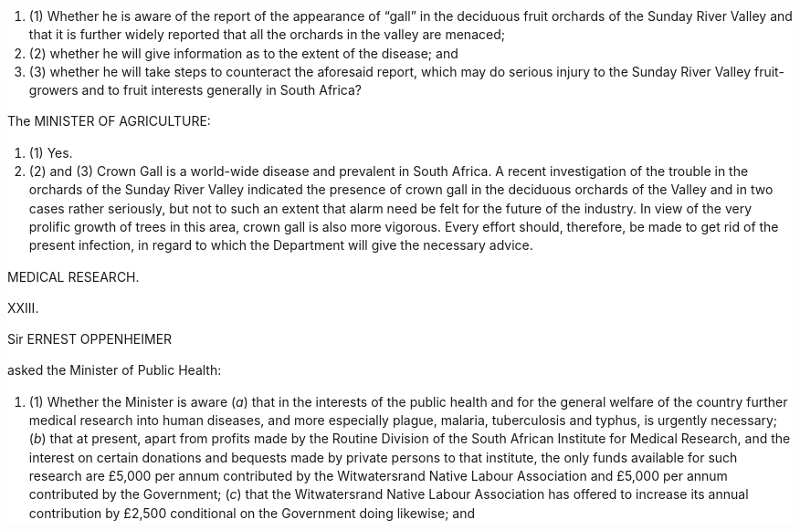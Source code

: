 <ol>

<li>(1) Whether he is aware of the report of the appearance of &#x201C;gall&#x201D; in the deciduous fruit orchards of the Sunday River Valley and that it is further widely reported that all the orchards in the valley are menaced;</li>

<li>(2) whether he will give information as to the extent of the disease; and</li>

<li><span class="col_413-414" refersTo="page_0248"/>(3) whether he will take steps to counteract the aforesaid report, which may do serious injury to the Sunday River Valley fruit-growers and to fruit interests generally in South Africa?</li>

</ol>

</question>

<answer by="#minister_of_agriculture" to="#brown">

<from>The MINISTER OF AGRICULTURE:</from>

<ol>

<li>(1) Yes.</li>

<li>(2) and (3) Crown Gall is a world-wide disease and prevalent in South Africa. A recent investigation of the trouble in the orchards of the Sunday River Valley indicated the presence of crown gall in the deciduous orchards of the Valley and in two cases rather seriously, but not to such an extent that alarm need be felt for the future of the industry. In view of the very prolific growth of trees in this area, crown gall is also more vigorous. Every effort should, therefore, be made to get rid of the present infection, in regard to which the Department will give the necessary advice.</li>

</ol>

</answer>

</oralStatements>

<oralStatements>

<heading>MEDICAL RESEARCH.</heading>

<question by="#ernest_oppenheimer" to="#minister_of_public_health">

<num>XXIII.</num>

<from>Sir ERNEST OPPENHEIMER</from>

<p>asked the Minister of Public Health:</p>

<ol>

<li>(1) Whether the Minister is aware (<i>a</i>) that in the interests of the public health and for the general welfare of the country further medical research into human diseases, and more especially plague, malaria, tuberculosis and typhus, is urgently necessary; (<i>b</i>) that at present, apart from profits made by the Routine Division of the South African Institute for Medical Research, and the interest on certain donations and bequests made by private persons to that institute, the only funds available for such research are £5,000 per annum contributed by the Witwatersrand Native Labour Association and £5,000 per annum contributed by the Government; (<i>c</i>) that the Witwatersrand Native Labour Association has offered to increase its annual contribution by £2,500 conditional on the Government doing likewise; and</li>
